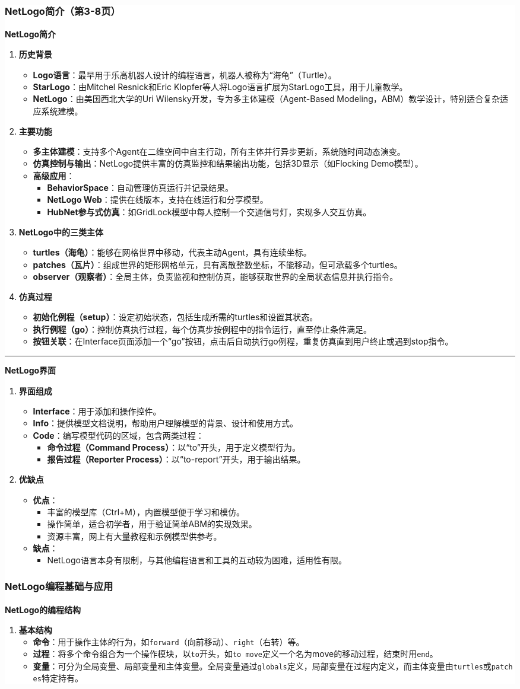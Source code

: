 ### NetLogo简介（第3-8页）

**NetLogo简介**

1. **历史背景**
   - **Logo语言**：最早用于乐高机器人设计的编程语言，机器人被称为“海龟”（Turtle）。
   - **StarLogo**：由Mitchel Resnick和Eric Klopfer等人将Logo语言扩展为StarLogo工具，用于儿童教学。
   - **NetLogo**：由美国西北大学的Uri Wilensky开发，专为多主体建模（Agent-Based Modeling，ABM）教学设计，特别适合复杂适应系统建模。

2. **主要功能**
   - **多主体建模**：支持多个Agent在二维空间中自主行动，所有主体并行异步更新，系统随时间动态演变。
   - **仿真控制与输出**：NetLogo提供丰富的仿真监控和结果输出功能，包括3D显示（如Flocking Demo模型）。
   - **高级应用**：
     - **BehaviorSpace**：自动管理仿真运行并记录结果。
     - **NetLogo Web**：提供在线版本，支持在线运行和分享模型。
     - **HubNet参与式仿真**：如GridLock模型中每人控制一个交通信号灯，实现多人交互仿真。

3. **NetLogo中的三类主体**
   - **turtles（海龟）**：能够在网格世界中移动，代表主动Agent，具有连续坐标。
   - **patches（瓦片）**：组成世界的矩形网格单元，具有离散整数坐标，不能移动，但可承载多个turtles。
   - **observer（观察者）**：全局主体，负责监视和控制仿真，能够获取世界的全局状态信息并执行指令。

4. **仿真过程**
   - **初始化例程（setup）**：设定初始状态，包括生成所需的turtles和设置其状态。
   - **执行例程（go）**：控制仿真执行过程，每个仿真步按例程中的指令运行，直至停止条件满足。
   - **按钮关联**：在Interface页面添加一个“go”按钮，点击后自动执行go例程，重复仿真直到用户终止或遇到stop指令。

---

**NetLogo界面**

1. **界面组成**
   - **Interface**：用于添加和操作控件。
   - **Info**：提供模型文档说明，帮助用户理解模型的背景、设计和使用方式。
   - **Code**：编写模型代码的区域，包含两类过程：
     - **命令过程（Command Process）**：以“to”开头，用于定义模型行为。
     - **报告过程（Reporter Process）**：以“to-report”开头，用于输出结果。

2. **优缺点**
   - **优点**：
     - 丰富的模型库（Ctrl+M），内置模型便于学习和模仿。
     - 操作简单，适合初学者，用于验证简单ABM的实现效果。
     - 资源丰富，网上有大量教程和示例模型供参考。
   - **缺点**：
     - NetLogo语言本身有限制，与其他编程语言和工具的互动较为困难，适用性有限。

### NetLogo编程基础与应用

**NetLogo的编程结构**

1. **基本结构**
   - **命令**：用于操作主体的行为，如`forward`（向前移动）、`right`（右转）等。
   - **过程**：将多个命令组合为一个操作模块，以`to`开头，如`to move`定义一个名为move的移动过程，结束时用`end`。
   - **变量**：可分为全局变量、局部变量和主体变量。全局变量通过`globals`定义，局部变量在过程内定义，而主体变量由`turtles`或`patches`特定持有。
